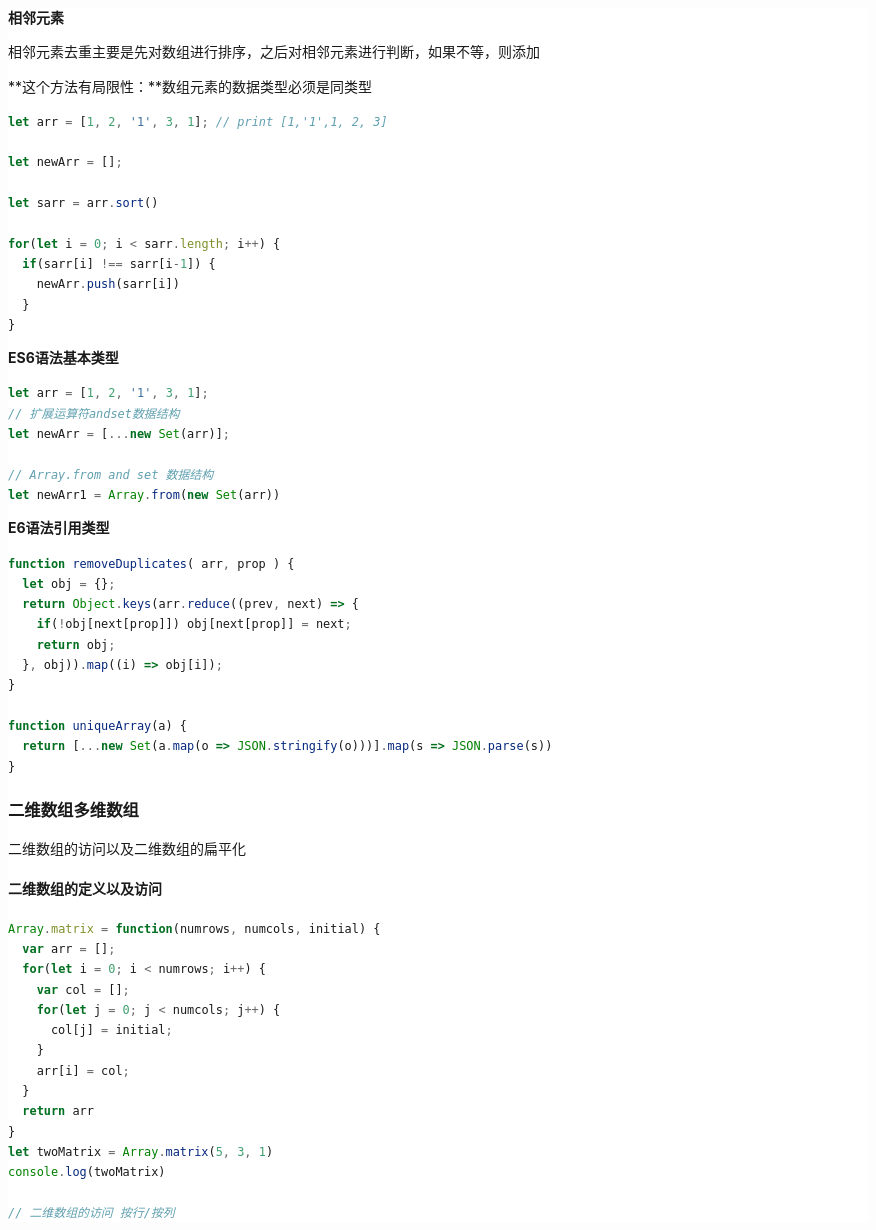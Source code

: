 **相邻元素**

相邻元素去重主要是先对数组进行排序，之后对相邻元素进行判断，如果不等，则添加

**这个方法有局限性：**数组元素的数据类型必须是同类型

```javascript
let arr = [1, 2, '1', 3, 1]; // print [1,'1',1, 2, 3]

let newArr = [];

let sarr = arr.sort()

for(let i = 0; i < sarr.length; i++) {
  if(sarr[i] !== sarr[i-1]) {
    newArr.push(sarr[i])
  }
}
```

**ES6语法基本类型**

```javascript
let arr = [1, 2, '1', 3, 1]; 
// 扩展运算符andset数据结构
let newArr = [...new Set(arr)];

// Array.from and set 数据结构
let newArr1 = Array.from(new Set(arr))
```

**E6语法引用类型**

```javascript
function removeDuplicates( arr, prop ) {
  let obj = {};
  return Object.keys(arr.reduce((prev, next) => {
    if(!obj[next[prop]]) obj[next[prop]] = next;
    return obj;
  }, obj)).map((i) => obj[i]);
}

function uniqueArray(a) {
  return [...new Set(a.map(o => JSON.stringify(o)))].map(s => JSON.parse(s))
}
```

### 二维数组多维数组

二维数组的访问以及二维数组的扁平化

#### 二维数组的定义以及访问

```javascript
Array.matrix = function(numrows, numcols, initial) {
  var arr = [];
  for(let i = 0; i < numrows; i++) {
    var col = [];
    for(let j = 0; j < numcols; j++) {
      col[j] = initial;
    }
    arr[i] = col;
  }
  return arr
}
let twoMatrix = Array.matrix(5, 3, 1)
console.log(twoMatrix)

// 二维数组的访问 按行/按列
```